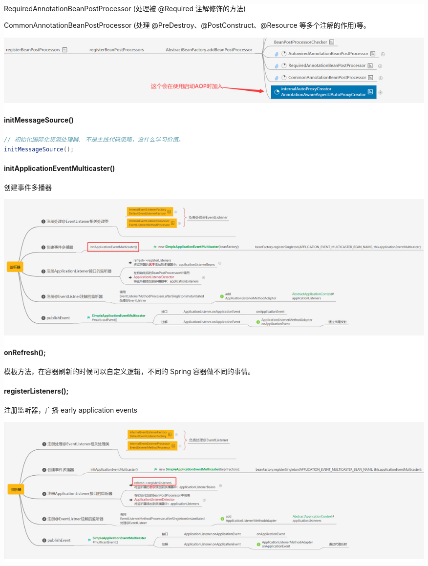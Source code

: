 RequiredAnnotationBeanPostProcessor (处理被 @Required 注解修饰的方法)

CommonAnnotationBeanPostProcessor (处理 @PreDestroy、@PostConstruct、@Resource 等多个注解的作用)等。

![ioc-22](../source/images/ch-05/ioc-22.png)

#### initMessageSource()

```java
// 初始化国际化资源处理器. 不是主线代码忽略，没什么学习价值。
initMessageSource();
```

#### initApplicationEventMulticaster()

创建事件多播器

![ioc-23](../source/images/ch-05/ioc-23.png)

#### onRefresh();

模板方法，在容器刷新的时候可以自定义逻辑，不同的 Spring 容器做不同的事情。

#### registerListeners();

注册监听器，广播 early application events

![ioc-24](../source/images/ch-05/ioc-24.png)
